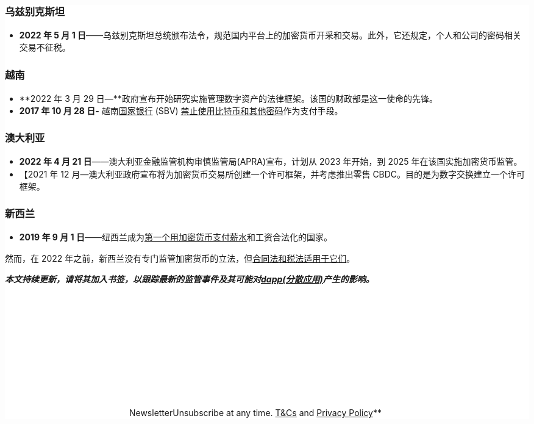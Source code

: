### 乌兹别克斯坦

*   **2022 年 5 月 1 日**——乌兹别克斯坦总统颁布法令，规范国内平台上的加密货币开采和交易。此外，它还规定，个人和公司的密码相关交易不征税。

### **越南**

*   **2022 年 3 月 29 日—**政府宣布开始研究实施管理数字资产的法律框架。该国的财政部是这一使命的先锋。
*   **2017 年 10 月 28 日-** 越南[国家银行](https://web.archive.org/web/20221025070828/https://www.sbv.gov.vn/webcenter/portal/en/home/sbv?_afrLoop=31567268444788311#%40%3F_afrLoop%3D31567268444788311%26centerWidth%3D80%2525%26leftWidth%3D10%2525%26rightWidth%3D10%2525%26showFooter%3Dfalse%26showHeader%3Dfalse%26_adf.ctrl-state%3Dl24msun33_4) (SBV) [禁止使用比特币和其他密码](https://web.archive.org/web/20221025070828/https://tuoitre.vn/ngan-hang-nha-nuoc-tuyen-bo-cam-su-dung-bitcoin-20171028102135916.htm)作为支付手段。

### **澳大利亚**

*   **2022 年 4 月 21 日**——澳大利亚金融监管机构审慎监管局(APRA)宣布，计划从 2023 年开始，到 2025 年在该国实施加密货币监管。
*   【2021 年 12 月—澳大利亚政府宣布将为加密货币交易所创建一个许可框架，并考虑推出零售 CBDC。目的是为数字交换建立一个许可框架。

### 新西兰

*   **2019 年 9 月 1 日**——纽西兰成为[第一个用加密货币支付薪水](https://web.archive.org/web/20221025070828/https://markets.businessinsider.com/news/stocks/new-zealand-legalizes-cryptocurrency-salaries-including-bitcoin-2019-8-1028442320)和工资合法化的国家。

然而，在 2022 年之前，新西兰没有专门监管加密货币的立法，但[合同法和税法适用于它们](https://web.archive.org/web/20221025070828/https://freemanlaw.com/cryptocurrency/new-zealand/)。

***本文持续更新，请将其加入书签，以跟踪最新的监管事件及其可能对[dapp(分散应用)](https://web.archive.org/web/20221025070828/https://dappradar.com/rankings)产生的影响。***

![](img/6d5a4a2d609c56e1a5771717e54ba759.png) NewsletterUnsubscribe at any time. [T&Cs](https://web.archive.org/web/20221025070828/https://dappradar.com/terms) and [Privacy Policy](https://web.archive.org/web/20221025070828/https://dappradar.com/privacy-policy)**